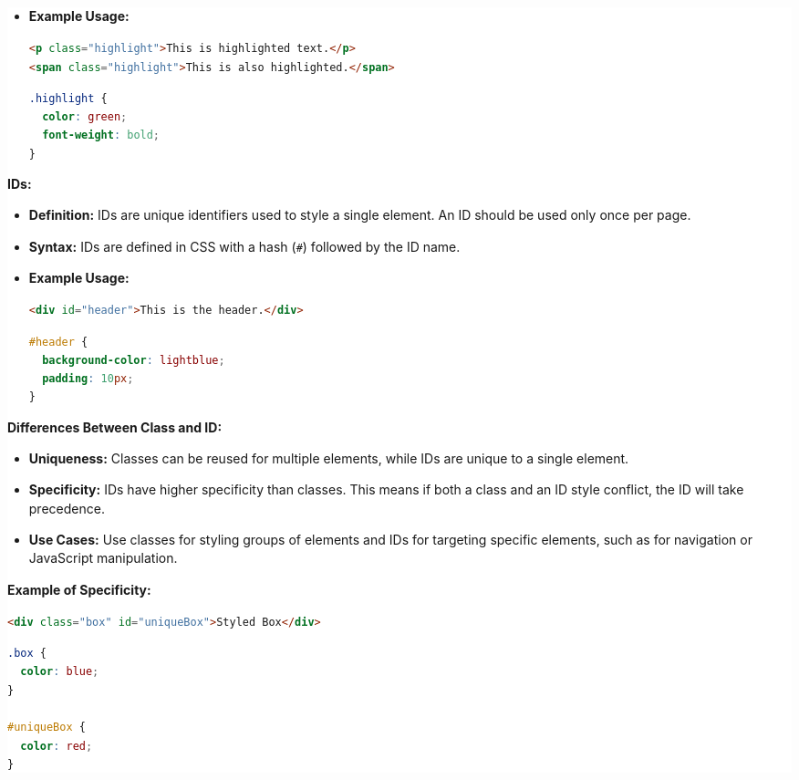 - **Example Usage:**

  ```html
  <p class="highlight">This is highlighted text.</p>
  <span class="highlight">This is also highlighted.</span>
  ```

  ```css
  .highlight {
    color: green;
    font-weight: bold;
  }
  ```

**IDs:**

- **Definition:** IDs are unique identifiers used to style a single element. An ID should be used only once per page.
  
- **Syntax:** IDs are defined in CSS with a hash (`#`) followed by the ID name.

- **Example Usage:**

  ```html
  <div id="header">This is the header.</div>
  ```

  ```css
  #header {
    background-color: lightblue;
    padding: 10px;
  }
  ```

**Differences Between Class and ID:**

- **Uniqueness:** Classes can be reused for multiple elements, while IDs are unique to a single element.
  
- **Specificity:** IDs have higher specificity than classes. This means if both a class and an ID style conflict, the ID will take precedence.
  
- **Use Cases:** Use classes for styling groups of elements and IDs for targeting specific elements, such as for navigation or JavaScript manipulation.

**Example of Specificity:**

```html
<div class="box" id="uniqueBox">Styled Box</div>
```

```css
.box {
  color: blue;
}

#uniqueBox {
  color: red;
}
```
